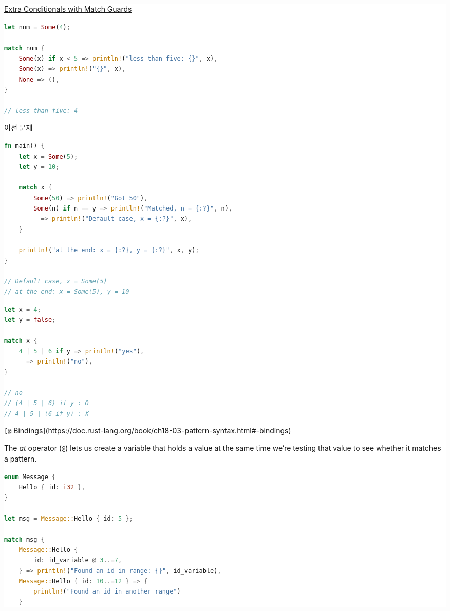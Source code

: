 [Extra Conditionals with Match Guards](https://doc.rust-lang.org/book/ch18-03-pattern-syntax.html#extra-conditionals-with-match-guards)

```rust
let num = Some(4);

match num {
    Some(x) if x < 5 => println!("less than five: {}", x),
    Some(x) => println!("{}", x),
    None => (),
}

// less than five: 4
```

[이전 문제](18%20Pattern%200c025.md)

```rust
fn main() {
    let x = Some(5);
    let y = 10;

    match x {
        Some(50) => println!("Got 50"),
        Some(n) if n == y => println!("Matched, n = {:?}", n),
        _ => println!("Default case, x = {:?}", x),
    }

    println!("at the end: x = {:?}, y = {:?}", x, y);
}

// Default case, x = Some(5)
// at the end: x = Some(5), y = 10
```

```rust
let x = 4;
let y = false;

match x {
    4 | 5 | 6 if y => println!("yes"),
    _ => println!("no"),
}

// no
// (4 | 5 | 6) if y : O
// 4 | 5 | (6 if y) : X
```

`[@` Bindings](https://doc.rust-lang.org/book/ch18-03-pattern-syntax.html#-bindings)

The *at* operator (`@`) lets us create a variable that holds a value at the same time we’re testing that value to see whether it matches a pattern.

```rust
enum Message {
    Hello { id: i32 },
}

let msg = Message::Hello { id: 5 };

match msg {
    Message::Hello {
        id: id_variable @ 3..=7,
    } => println!("Found an id in range: {}", id_variable),
    Message::Hello { id: 10..=12 } => {
        println!("Found an id in another range")
    }
```